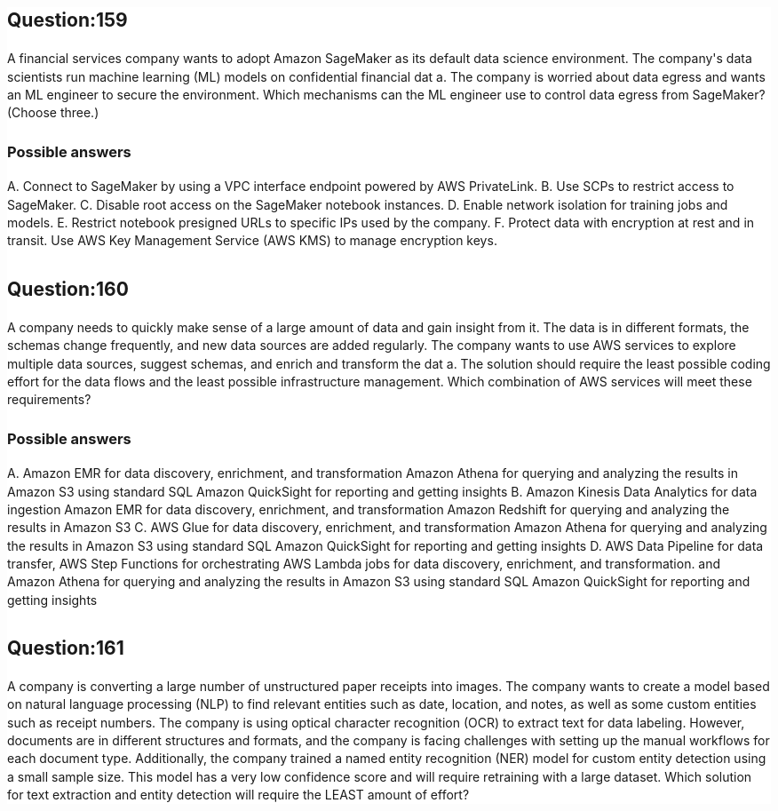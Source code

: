 ## Question:159

A financial services company wants to adopt Amazon SageMaker as its default data science environment. The company's data scientists run machine learning (ML) models on confidential financial dat
a. The company is worried about data egress and wants an ML engineer to secure the environment.
Which mechanisms can the ML engineer use to control data egress from SageMaker? (Choose three.)

### Possible answers

A. Connect to SageMaker by using a VPC interface endpoint powered by AWS PrivateLink.
B. Use SCPs to restrict access to SageMaker.
C. Disable root access on the SageMaker notebook instances.
D. Enable network isolation for training jobs and models.
E. Restrict notebook presigned URLs to specific IPs used by the company.
F. Protect data with encryption at rest and in transit. Use AWS Key Management Service (AWS KMS) to manage encryption keys.

## Question:160

A company needs to quickly make sense of a large amount of data and gain insight from it. The data is in different formats, the schemas change frequently, and new data sources are added regularly. The company wants to use AWS services to explore multiple data sources, suggest schemas, and enrich and transform the dat
a. The solution should require the least possible coding effort for the data flows and the least possible infrastructure management.
Which combination of AWS services will meet these requirements?

### Possible answers

A. Amazon EMR for data discovery, enrichment, and transformation Amazon Athena for querying and analyzing the results in Amazon S3 using standard SQL Amazon QuickSight for reporting and getting insights
B. Amazon Kinesis Data Analytics for data ingestion Amazon EMR for data discovery, enrichment, and transformation Amazon Redshift for querying and analyzing the results in Amazon S3
C. AWS Glue for data discovery, enrichment, and transformation Amazon Athena for querying and analyzing the results in Amazon S3 using standard SQL Amazon QuickSight for reporting and getting insights
D. AWS Data Pipeline for data transfer, AWS Step Functions for orchestrating AWS Lambda jobs for data discovery, enrichment, and transformation. and Amazon Athena for querying and analyzing the results in Amazon S3 using standard SQL Amazon QuickSight for reporting and getting insights

## Question:161

A company is converting a large number of unstructured paper receipts into images. The company wants to create a model based on natural language processing (NLP) to find relevant entities such as date, location, and notes, as well as some custom entities such as receipt numbers.
The company is using optical character recognition (OCR) to extract text for data labeling. However, documents are in different structures and formats, and the company is facing challenges with setting up the manual workflows for each document type. Additionally, the company trained a named entity recognition (NER) model for custom entity detection using a small sample size. This model has a very low confidence score and will require retraining with a large dataset.
Which solution for text extraction and entity detection will require the LEAST amount of effort?
